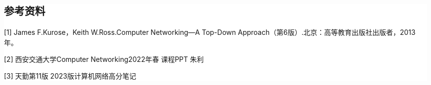 ## 参考资料

[1] James F.Kurose，Keith W.Ross.Computer Networking—A Top-Down Approach（第6版）.北京：高等教育出版社出版者，2013年。

[2] 西安交通大学Computer Networking2022年春 课程PPT 朱利

[3] 天勤第11版 2023版计算机网络高分笔记